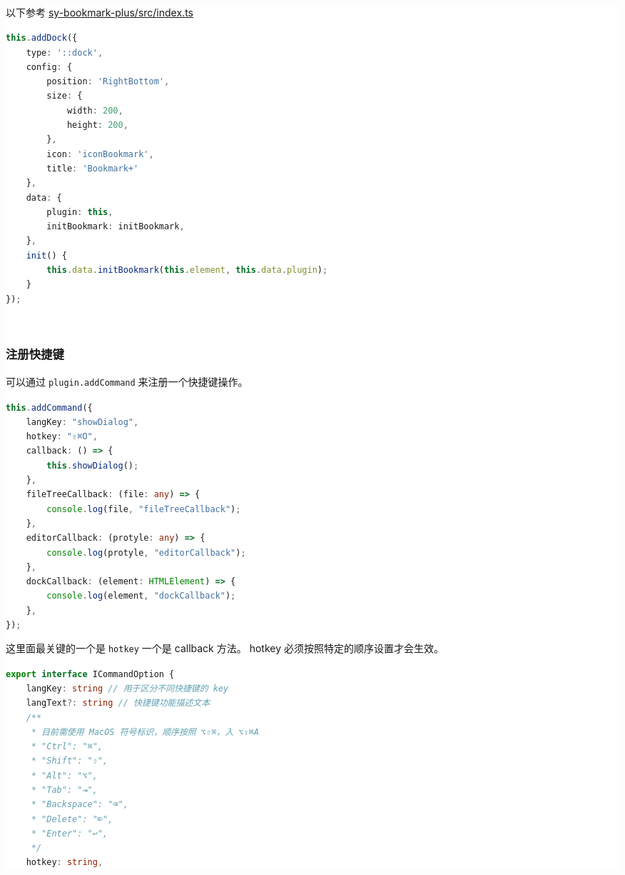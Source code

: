 以下参考 [sy-bookmark-plus/src/index.ts](https://github.com/frostime/sy-bookmark-plus/blob/main/src/index.ts)

```ts
this.addDock({
    type: '::dock',
    config: {
        position: 'RightBottom',
        size: {
            width: 200,
            height: 200,
        },
        icon: 'iconBookmark',
        title: 'Bookmark+'
    },
    data: {
        plugin: this,
        initBookmark: initBookmark,
    },
    init() {
        this.data.initBookmark(this.element, this.data.plugin);
    }
});
```

‍

### 注册快捷键

可以通过 `plugin.addCommand`​ 来注册一个快捷键操作。

```ts
this.addCommand({
    langKey: "showDialog",
    hotkey: "⇧⌘O",
    callback: () => {
        this.showDialog();
    },
    fileTreeCallback: (file: any) => {
        console.log(file, "fileTreeCallback");
    },
    editorCallback: (protyle: any) => {
        console.log(protyle, "editorCallback");
    },
    dockCallback: (element: HTMLElement) => {
        console.log(element, "dockCallback");
    },
});
```

这里面最关键的一个是 `hotkey`​ 一个是 callback 方法。 hotkey 必须按照特定的顺序设置才会生效。

```ts
export interface ICommandOption {
    langKey: string // 用于区分不同快捷键的 key
    langText?: string // 快捷键功能描述文本
    /**
     * 目前需使用 MacOS 符号标识，顺序按照 ⌥⇧⌘，入 ⌥⇧⌘A
     * "Ctrl": "⌘",
     * "Shift": "⇧",
     * "Alt": "⌥",
     * "Tab": "⇥",
     * "Backspace": "⌫",
     * "Delete": "⌦",
     * "Enter": "↩",
     */
    hotkey: string,
```